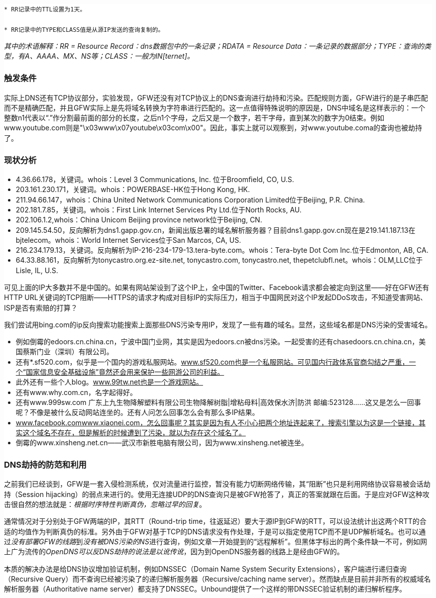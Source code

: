     * RR记录中的TTL设置为1天。 

    * RR记录中的TYPE和CLASS值是从源IP发送的查询复制的。 

*其中的术语解释：RR = Resource Record：dns数据包中的一条记录；RDATA = Resource Data：一条记录的数据部分；TYPE：查询的类型，有A、AAAA、MX、NS等；CLASS：一般为IN[ternet]。*

### 触发条件

实际上DNS还有TCP协议部分，实验发现，GFW还没有对TCP协议上的DNS查询进行劫持和污染。匹配规则方面，GFW进行的是子串匹配而不是精确匹配，并且GFW实际上是先将域名转换为字符串进行匹配的。这一点值得特殊说明的原因是，DNS中域名是这样表示的：一个整数n1代表以“.”作分割最前面的部分的长度，之后n1个字母，之后又是一个数字，若干字母，直到某次的数字为0结束。例如www.youtube.com则是"\x03www\x07youtube\x03com\x00"。因此，事实上就可以观察到，对www.youtube.coma的查询也被劫持了。 

### 现状分析

* 4.36.66.178，关键词。whois：Level 3 Communications, Inc. 位于Broomﬁeld, CO, U.S. 
* 203.161.230.171，关键词。whois：POWERBASE-HK位于Hong Kong, HK. 
* 211.94.66.147，whois：China United Network Communications Corporation Limited位于Beijing, P.R. China. 
* 202.181.7.85，关键词。whois：First Link Internet Services Pty Ltd.位于North Rocks, AU. 
* 202.106.1.2,whois：China Unicom Beijing province network位于Beijing, CN. 
* 209.145.54.50，反向解析为dns1.gapp.gov.cn，新闻出版总署的域名解析服务器？目前dns1.gapp.gov.cn现在是219.141.187.13在bjtelecom。whois：World Internet Services位于San Marcos, CA, US. 
* 216.234.179.13，关键词。反向解析为IP-216-234-179-13.tera-byte.com。whois：Tera-byte Dot Com Inc.位于Edmonton, AB, CA. 
* 64.33.88.161，反向解析为tonycastro.org.ez-site.net, tonycastro.com, tonycastro.net, thepetclubfl.net。whois：OLM,LLC位于Lisle, IL, U.S.

可见上面的IP大多数并不是中国的。如果有网站架设到了这个IP上，全中国的Twitter、Facebook请求都会被定向到这里——好在GFW还有HTTP URL关键词的TCP阻断——HTTPS的请求才构成对目标IP的实际压力，相当于中国网民对这个IP发起DDoS攻击，不知道受害网站、ISP是否有索赔的打算？ 

我们尝试用bing.com的ip反向搜索功能搜索上面那些DNS污染专用IP，发现了一些有趣的域名。显然，这些域名都是DNS污染的受害域名。 

* 例如倒霉的edoors.cn.china.cn，宁波中国门业网，其实是因为edoors.cn被dns污染。一起受害的还有chasedoors.cn.china.cn，美国蔡斯门业（深圳）有限公司。 
* 还有*.sf520.com，似乎是一个国内的游戏私服网站。www.sf520.com也是一个私服网站。可见国内行政体系官商勾结之严重，一个“国家信息安全基础设施”竟然还会用来保护一些网游公司的利益。 
* 此外还有一些个人blog。www.99tw.net也是一个游戏网站。 
* 还有www.why.com.cn，名字起得好。 
* 还有www.999sw.com 广东上九生物降解塑料有限公司生物降解树脂|增粘母料|高效保水济|防洪 邮编:523128……这又是怎么一回事呢？不像是被什么反动网站连坐的。还有人问怎么回事怎么会有那么多IP结果。 
* www.facebook.comwww.xiaonei.com，怎么回事呢？其实是因为有人不小心把两个地址连起来了，搜索引擎以为这是一个链接，其实这个域名不存在，但是解析的时候遭到了污染，就以为存在这个域名了。 
* 倒霉的www.xinsheng.net.cn——武汉市新胜电脑有限公司，因为www.xinsheng.net被连坐。 

### DNS劫持的防范和利用

之前我们已经谈到，GFW是一套入侵检测系统，仅对流量进行监控，暂没有能力切断网络传输，其“阻断”也只是利用网络协议容易被会话劫持（Session hijacking）的弱点来进行的。使用无连接UDP的DNS查询只是被GFW抢答了，真正的答案就跟在后面。于是应对GFW这种攻击很自然的想法就是：*根据时序特性判断真伪，忽略过早的回复*。

通常情况对于分别处于GFW两端的IP，其RTT（Round-trip time，往返延迟）要大于源IP到GFW的RTT，可以设法统计出这两个RTT的合适的均值作为判断真伪的标准。另外由于GFW对基于TCP的DNS请求没有作处理，于是可以指定使用TCP而不是UDP解析域名。也可以通过*没有部署GFW的线路*到*没有被DNS污染的NS*进行查询，例如文章一开始提到的“远程解析”。但黑体字标出的两个条件缺一不可，例如网上广为流传的*OpenDNS可以反DNS劫持的说法是以讹传讹*，因为到OpenDNS服务器的线路上是经由GFW的。 

本质的解决办法是给DNS协议增加验证机制，例如DNSSEC（Domain Name System Security Extensions），客户端进行递归查询（Recursive Query）而不查询已经被污染了的递归解析服务器（Recursive/caching name server）。然而缺点是目前并非所有的权威域名解析服务器（Authoritative name server）都支持了DNSSEC。Unbound提供了一个这样的带DNSSEC验证机制的递归解析程序。 

